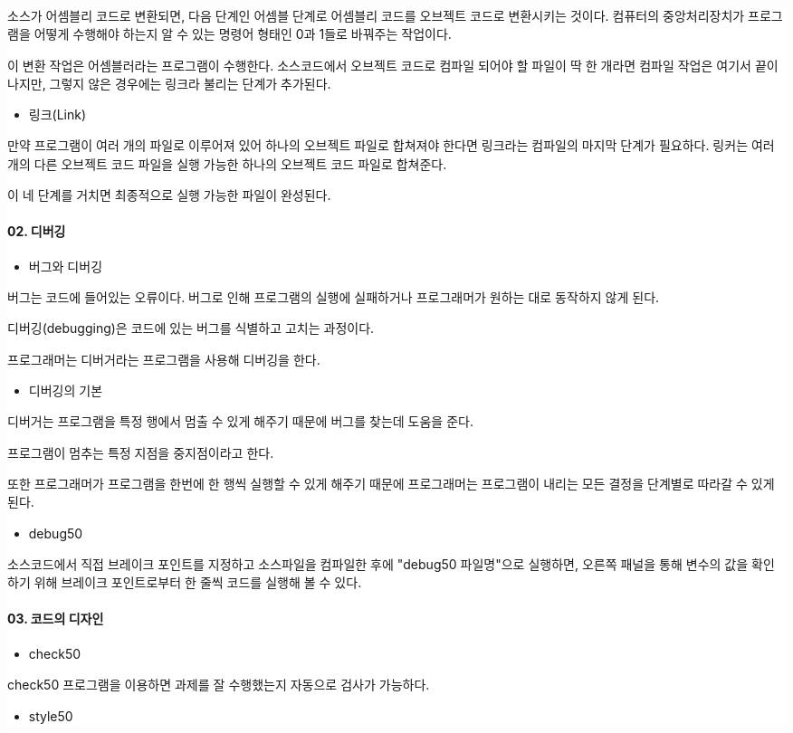 소스가 어셈블리 코드로 변환되면, 다음 단계인 어셈블 단계로 어셈블리 코드를 오브젝트 코드로 변환시키는 것이다. 컴퓨터의 중앙처리장치가 프로그램을 어떻게 수행해야 하는지 알 수 있는 명령어 형태인 0과 1들로 바꿔주는 작업이다.

이 변환 작업은 어셈블러라는 프로그램이 수행한다. 소스코드에서 오브젝트 코드로 컴파일 되어야 할 파일이 딱 한 개라면 컴파일 작업은 여기서 끝이 나지만, 그렇지 않은 경우에는 링크라 불리는 단계가 추가된다.



- 링크(Link)



만약 프로그램이 여러 개의 파일로 이루어져 있어 하나의 오브젝트 파일로 합쳐져야 한다면 링크라는 컴파일의 마지막 단계가 필요하다. 링커는 여러 개의 다른 오브젝트 코드 파일을 실행 가능한 하나의 오브젝트 코드 파일로 합쳐준다. 



이 네 단계를 거치면 최종적으로 실행 가능한 파일이 완성된다.



#### 02. 디버깅



- 버그와 디버깅



버그는 코드에 들어있는 오류이다. 버그로 인해 프로그램의 실행에 실패하거나 프로그래머가 원하는 대로 동작하지 않게 된다. 

디버깅(debugging)은 코드에 있는 버그를 식별하고 고치는 과정이다.

프로그래머는 디버거라는 프로그램을 사용해 디버깅을 한다.



- 디버깅의 기본



디버거는 프로그램을 특정 행에서 멈출 수 있게 해주기 때문에 버그를 찾는데 도움을 준다.

프로그램이 멈추는 특정 지점을 중지점이라고 한다.

또한 프로그래머가 프로그램을 한번에 한 행씩 실행할 수 있게 해주기 때문에 프로그래머는 프로그램이 내리는 모든 결정을 단계별로 따라갈 수 있게 된다.



- debug50



소스코드에서 직접 브레이크 포인트를 지정하고 소스파일을 컴파일한 후에 "debug50 파일명"으로 실행하면, 오른쪽 패널을 통해 변수의 값을 확인하기 위해 브레이크 포인트로부터 한 줄씩 코드를 실행해 볼 수 있다.



#### 03. 코드의 디자인



- check50



check50 프로그램을 이용하면 과제를 잘 수행했는지 자동으로 검사가 가능하다.



- style50
